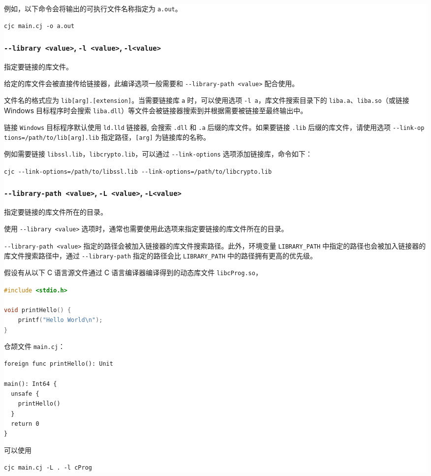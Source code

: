 例如，以下命令会将输出的可执行文件名称指定为 `a.out`。

```shell
cjc main.cj -o a.out
```

### `--library <value>`, `-l <value>`, `-l<value>`

指定要链接的库文件。

给定的库文件会被直接传给链接器，此编译选项一般需要和 `--library-path <value>` 配合使用。

文件名的格式应为 `lib[arg].[extension]`。当需要链接库 `a` 时，可以使用选项 `-l a`，库文件搜索目录下的 `liba.a`、`liba.so`（或链接 Windows 目标程序时会搜索 `liba.dll`）等文件会被链接器搜索到并根据需要被链接至最终输出中。

链接 `Windows` 目标程序默认使用 `ld.lld` 链接器, 会搜索 `.dll` 和 `.a` 后缀的库文件。如果要链接 `.lib` 后缀的库文件，请使用选项 `--link-options=/path/to/lib[arg].lib` 指定路径，`[arg]` 为链接库的名称。

例如需要链接 `libssl.lib`，`libcrypto.lib`，可以通过 `--link-options` 选项添加链接库，命令如下：

```shell
cjc --link-options=/path/to/libssl.lib --link-options=/path/to/libcrypto.lib
```

### `--library-path <value>`, `-L <value>`, `-L<value>`

指定要链接的库文件所在的目录。

使用 `--library <value>` 选项时，通常也需要使用此选项来指定要链接的库文件所在的目录。

`--library-path <value>` 指定的路径会被加入链接器的库文件搜索路径。此外，环境变量 `LIBRARY_PATH` 中指定的路径也会被加入链接器的库文件搜索路径中，通过 `--library-path` 指定的路径会比 `LIBRARY_PATH` 中的路径拥有更高的优先级。

假设有从以下 C 语言源文件通过 C 语言编译器编译得到的动态库文件 `libcProg.so`，

```c
#include <stdio.h>

void printHello() {
    printf("Hello World\n");
}
```

仓颉文件 `main.cj`：

```cangjie
foreign func printHello(): Unit

main(): Int64 {
  unsafe {
    printHello()
  }
  return 0
}
```

可以使用

```shell
cjc main.cj -L . -l cProg
```
